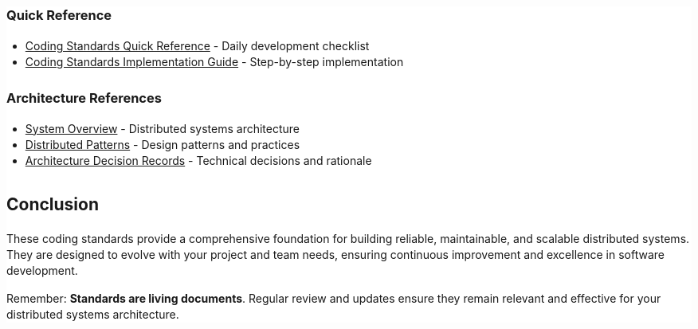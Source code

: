 ### **Quick Reference**
- [Coding Standards Quick Reference](coding-standards-quick-reference.md) - Daily development checklist
- [Coding Standards Implementation Guide](coding-standards-implementation-guide.md) - Step-by-step implementation

### **Architecture References**
- [System Overview](../../architecture/overview/system-overview.md) - Distributed systems architecture
- [Distributed Patterns](../../architecture/patterns/distributed-patterns.md) - Design patterns and practices
- [Architecture Decision Records](../../architecture/decisions/) - Technical decisions and rationale

## Conclusion

These coding standards provide a comprehensive foundation for building reliable, maintainable, and scalable distributed systems. They are designed to evolve with your project and team needs, ensuring continuous improvement and excellence in software development.

Remember: **Standards are living documents**. Regular review and updates ensure they remain relevant and effective for your distributed systems architecture.
